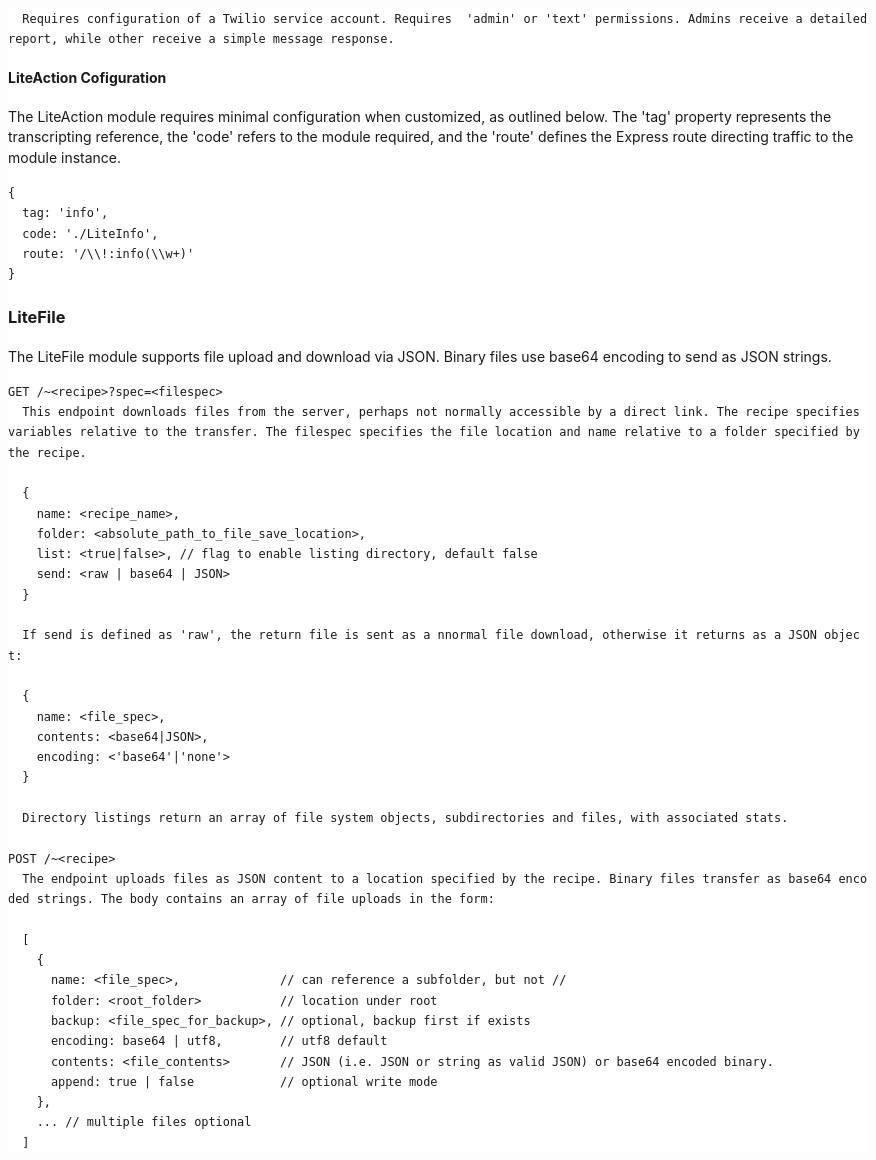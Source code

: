       Requires configuration of a Twilio service account. Requires  'admin' or 'text' permissions. Admins receive a detailed report, while other receive a simple message response.

#### LiteAction Cofiguration

The LiteAction module requires minimal configuration when customized, as outlined below. The 'tag' property represents the transcripting reference, the 'code' refers to the module required, and the 'route' defines the Express route directing traffic to the module instance.

    {
      tag: 'info',
      code: './LiteInfo',
      route: '/\\!:info(\\w+)'
    }

### LiteFile

The LiteFile module supports file upload and download via JSON. Binary files use base64 encoding to send as JSON strings.

    GET /~<recipe>?spec=<filespec>
      This endpoint downloads files from the server, perhaps not normally accessible by a direct link. The recipe specifies variables relative to the transfer. The filespec specifies the file location and name relative to a folder specified by the recipe.
      
      { 
        name: <recipe_name>,
        folder: <absolute_path_to_file_save_location>,
        list: <true|false>, // flag to enable listing directory, default false
        send: <raw | base64 | JSON>
      }
      
      If send is defined as 'raw', the return file is sent as a nnormal file download, otherwise it returns as a JSON object:
      
      { 
        name: <file_spec>,
        contents: <base64|JSON>,
        encoding: <'base64'|'none'>
      }
      
      Directory listings return an array of file system objects, subdirectories and files, with associated stats.

    POST /~<recipe>
      The endpoint uploads files as JSON content to a location specified by the recipe. Binary files transfer as base64 encoded strings. The body contains an array of file uploads in the form:
      
      [
        {
          name: <file_spec>,              // can reference a subfolder, but not //
          folder: <root_folder>           // location under root
          backup: <file_spec_for_backup>, // optional, backup first if exists
          encoding: base64 | utf8,        // utf8 default
          contents: <file_contents>       // JSON (i.e. JSON or string as valid JSON) or base64 encoded binary.
          append: true | false            // optional write mode
        },
        ... // multiple files optional
      ]
